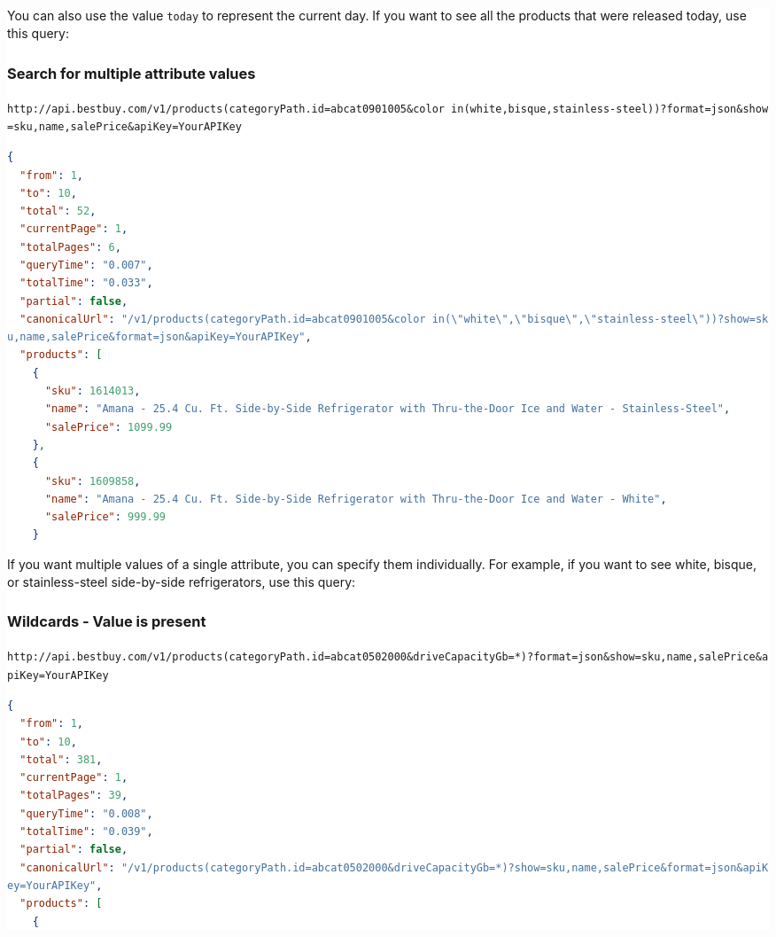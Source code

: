 ```json
```

You can also use the value `today` to represent the current day. If you want to see all the products that were released today, use this query:

<div></div>

### Search for multiple attribute values

```text
http://api.bestbuy.com/v1/products(categoryPath.id=abcat0901005&color in(white,bisque,stainless-steel))?format=json&show=sku,name,salePrice&apiKey=YourAPIKey
```

```json
{
  "from": 1,
  "to": 10,
  "total": 52,
  "currentPage": 1,
  "totalPages": 6,
  "queryTime": "0.007",
  "totalTime": "0.033",
  "partial": false,
  "canonicalUrl": "/v1/products(categoryPath.id=abcat0901005&color in(\"white\",\"bisque\",\"stainless-steel\"))?show=sku,name,salePrice&format=json&apiKey=YourAPIKey",
  "products": [
    {
      "sku": 1614013,
      "name": "Amana - 25.4 Cu. Ft. Side-by-Side Refrigerator with Thru-the-Door Ice and Water - Stainless-Steel",
      "salePrice": 1099.99
    },
    {
      "sku": 1609858,
      "name": "Amana - 25.4 Cu. Ft. Side-by-Side Refrigerator with Thru-the-Door Ice and Water - White",
      "salePrice": 999.99
    }
```

If you want multiple values of a single attribute, you can specify them individually. For example, if you want to see white, bisque, or stainless-steel side-by-side refrigerators, use this query:

<div></div>

### Wildcards - Value is present

```text
http://api.bestbuy.com/v1/products(categoryPath.id=abcat0502000&driveCapacityGb=*)?format=json&show=sku,name,salePrice&apiKey=YourAPIKey
```

```json
{
  "from": 1,
  "to": 10,
  "total": 381,
  "currentPage": 1,
  "totalPages": 39,
  "queryTime": "0.008",
  "totalTime": "0.039",
  "partial": false,
  "canonicalUrl": "/v1/products(categoryPath.id=abcat0502000&driveCapacityGb=*)?show=sku,name,salePrice&format=json&apiKey=YourAPIKey",
  "products": [
    {
```